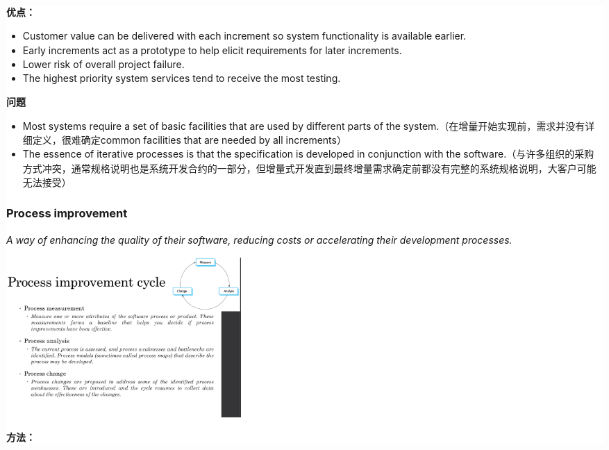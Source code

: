 **优点：**

- Customer value can be delivered with each increment so system functionality is available earlier.
- Early increments act as a prototype to help elicit requirements for later increments.
- Lower risk of overall project failure.
- The highest priority system services tend to receive the most testing.

**问题**

- Most systems require a set of basic facilities that are used by different parts of the system.（在增量开始实现前，需求并没有详细定义，很难确定common facilities that are needed by all increments）
- The essence of iterative processes is that the specification is developed in conjunction with the software.（与许多组织的采购方式冲突，通常规格说明也是系统开发合约的一部分，但增量式开发直到最终增量需求确定前都没有完整的系统规格说明，大客户可能无法接受）

### Process improvement

*A way of enhancing the quality of their software, reducing costs or accelerating their development processes.*

<img src="csc4001-ch1-ch2/image-20200815111521890.png" alt="image-20200815111521890" style="zoom:33%;" />



**方法：**
